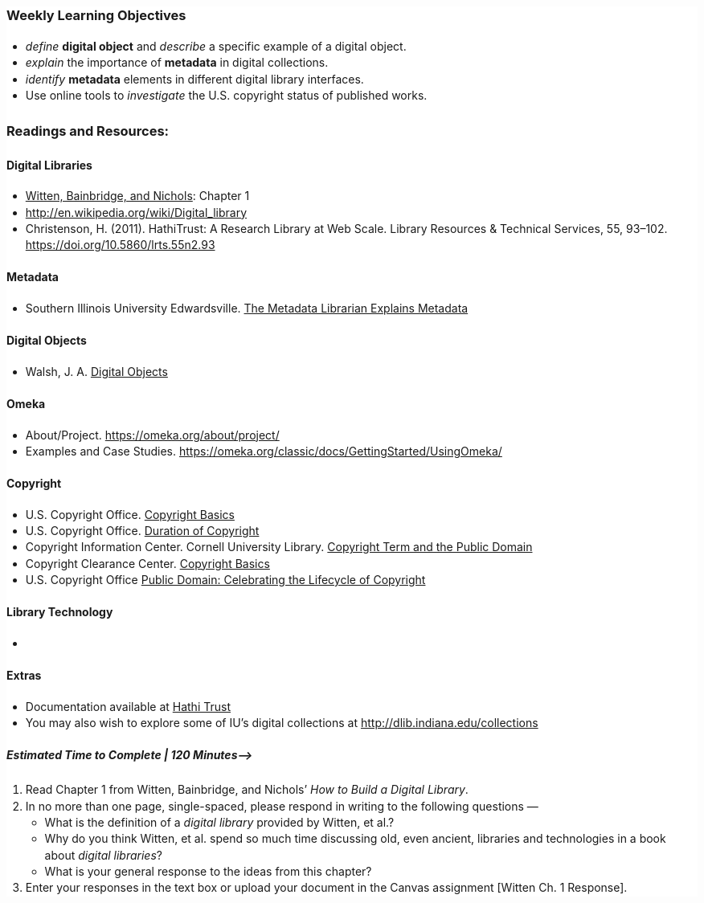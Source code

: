 

### Weekly Learning Objectives
* _define_ **digital object** and _describe_ a specific example of a digital object.
* _explain_ the importance of **metadata** in digital collections.
* _identify_ **metadata** elements in different digital library interfaces.
* Use online tools to _investigate_ the U.S. copyright status of published works.

### Readings and Resources:

#### Digital Libraries
* [Witten, Bainbridge, and Nichols][witten]: Chapter 1
* <http://en.wikipedia.org/wiki/Digital_library>
* Christenson, H. (2011). HathiTrust: A Research Library at Web Scale. Library Resources & Technical Services, 55, 93–102. <https://doi.org/10.5860/lrts.55n2.93>

#### Metadata
* Southern Illinois University Edwardsville. [The Metadata Librarian Explains Metadata](https://youtu.be/ABF2FvSPVYE)

#### Digital Objects
* Walsh, J. A. [Digital Objects](https://iu.mediaspace.kaltura.com/media/digital+objects/1_bdc81mzw)

#### Omeka
* About/Project. <https://omeka.org/about/project/>
* Examples and Case Studies. <https://omeka.org/classic/docs/GettingStarted/UsingOmeka/>

#### Copyright
* U.S. Copyright Office. [Copyright Basics](https://www.copyright.gov/circs/circ01.pdf)
* U.S. Copyright Office. [Duration of Copyright](https://www.copyright.gov/circs/circ15a.pdf)
* Copyright Information Center. Cornell University Library. [Copyright Term and the Public Domain](https://copyright.cornell.edu/sites/default/files/2020-01/Copyright%20Term%20and%20the%20Public%20Domain%20in%20the%20United%20States%20January%2024%202020.pdf)
* Copyright Clearance Center. [Copyright Basics](https://youtu.be/Uiq42O6rhW4)
* U.S. Copyright Office [Public Domain: Celebrating the Lifecycle of Copyright](https://youtu.be/nAp7fhUd7u0)

#### Library Technology
*

#### Extras
* Documentation available at [Hathi Trust](http://www.hathitrust.org/digital_library)
* You may also wish to explore some of IU’s digital collections at <http://dlib.indiana.edu/collections>


##### Estimated Time to Complete | 120 Minutes-->
1. Read Chapter 1 from Witten, Bainbridge, and Nichols’ _How to Build a Digital Library_.
2. In no more than one page, single-spaced, please respond in writing to the following questions —
	* What is the definition of a _digital library_ provided by Witten, et al.?
	* Why do you think Witten, et al. spend so much time discussing old, even ancient, libraries and technologies in a book about _digital libraries_?
	* What is your general response to the ideas from this chapter?
3. Enter your responses in the text box or upload your document in the Canvas assignment [Witten Ch. 1 Response].


[witten]: http://kg6ek7cq2b.search.serialssolutions.com/?V=1.0&L=KG6EK7CQ2B&S=JCs&C=TC0000298940&T=marc  "Witten, et al. in IUCAT"
[cb]: https://collectionbuilder.github.io "Collection Builder Home"
[omekanet]: https://omeka.net/ "Omeka hosted service"
[omekaorg]: https://omeka.org/ "Omeka Home"